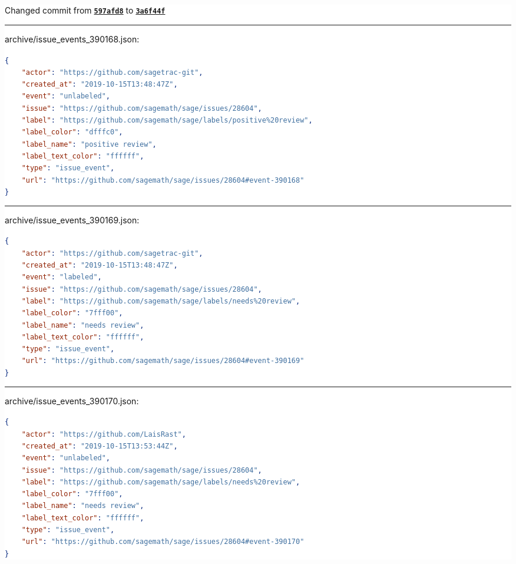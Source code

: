 Changed commit from **[`597afd8`](https://github.com/sagemath/sagetrac-mirror/commit/597afd89cb64f59afabb939129d381f0d2b1d693)** to **[`3a6f44f`](https://github.com/sagemath/sagetrac-mirror/commit/3a6f44f9eaa66a79072d2b0117595df17b32ece2)**



---

archive/issue_events_390168.json:
```json
{
    "actor": "https://github.com/sagetrac-git",
    "created_at": "2019-10-15T13:48:47Z",
    "event": "unlabeled",
    "issue": "https://github.com/sagemath/sage/issues/28604",
    "label": "https://github.com/sagemath/sage/labels/positive%20review",
    "label_color": "dfffc0",
    "label_name": "positive review",
    "label_text_color": "ffffff",
    "type": "issue_event",
    "url": "https://github.com/sagemath/sage/issues/28604#event-390168"
}
```



---

archive/issue_events_390169.json:
```json
{
    "actor": "https://github.com/sagetrac-git",
    "created_at": "2019-10-15T13:48:47Z",
    "event": "labeled",
    "issue": "https://github.com/sagemath/sage/issues/28604",
    "label": "https://github.com/sagemath/sage/labels/needs%20review",
    "label_color": "7fff00",
    "label_name": "needs review",
    "label_text_color": "ffffff",
    "type": "issue_event",
    "url": "https://github.com/sagemath/sage/issues/28604#event-390169"
}
```



---

archive/issue_events_390170.json:
```json
{
    "actor": "https://github.com/LaisRast",
    "created_at": "2019-10-15T13:53:44Z",
    "event": "unlabeled",
    "issue": "https://github.com/sagemath/sage/issues/28604",
    "label": "https://github.com/sagemath/sage/labels/needs%20review",
    "label_color": "7fff00",
    "label_name": "needs review",
    "label_text_color": "ffffff",
    "type": "issue_event",
    "url": "https://github.com/sagemath/sage/issues/28604#event-390170"
}
```
